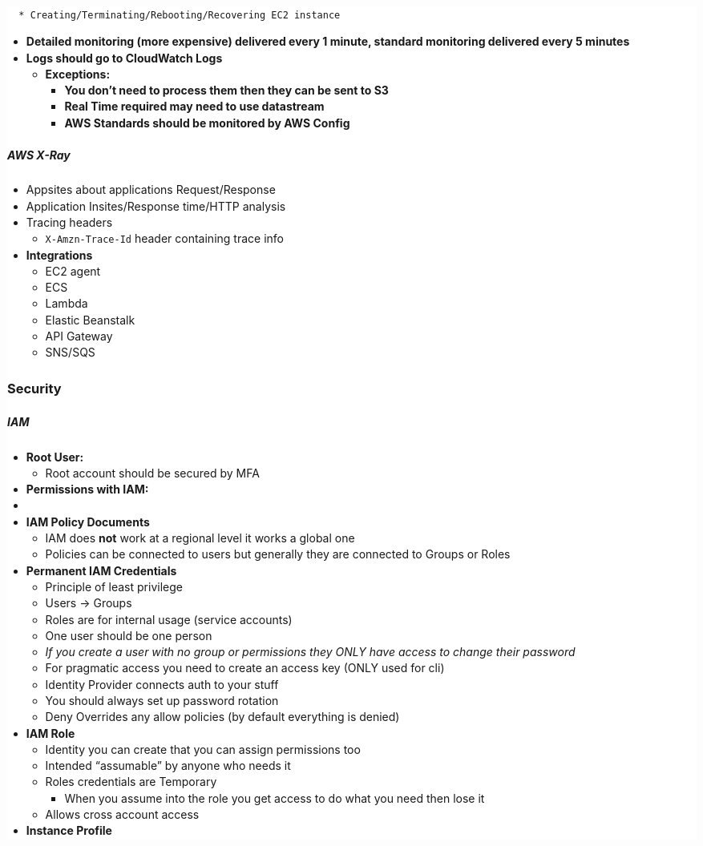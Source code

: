       * Creating/Terminating/Rebooting/Recovering EC2 instance
* **Detailed monitoring (more expensive) delivered every 1 minute, standard monitoring delivered every 5 minutes**
* **Logs should go to CloudWatch Logs**
  * **Exceptions:**
    * **You don’t need to process them then they can be sent to S3**
    * **Real Time required may need to use datastream**
    * **AWS Standards should be monitored by AWS Config**

##### AWS X-Ray

* Appsites about applications Request/Response
* Application Insites/Response time/HTTP analysis
* Tracing headers
  * `X-Amzn-Trace-Id` header containing trace info
* **Integrations**
  * EC2 agent
  * ECS
  * Lambda
  * Elastic Beanstalk
  * API Gateway
  * SNS/SQS

### Security

##### IAM

* **Root User:**
  * Root account should be secured by MFA
* **Permissions with IAM:**
*
* **IAM  Policy Documents**
  * IAM does **not** work at a regional level it works a global one
  * Policies can be connected to users but generally they are connected to Groups or Roles
* **Permanent IAM Credentials**
  * Principle of least privilege
  * Users -> Groups
  * Roles are for internal usage (service accounts)
  * One user should be one person
  * _If you create a user with no group or permissions they ONLY have access to change their password_
  * For pragmatic access you need to create an access key (ONLY used for cli)
  * Identity Provider connects auth to your stuff
  * You should always set up password rotation
  * Deny Overrides any allow policies (by default everything is denied)
* **IAM Role**
  * Identity you can create that you can assign permissions too
  * Intended “assumable” by anyone who needs it
  * Roles credentials are Temporary
    * When you assume into the role you get access to do what you need then lose it
  * Allows cross account access
* **Instance Profile**
